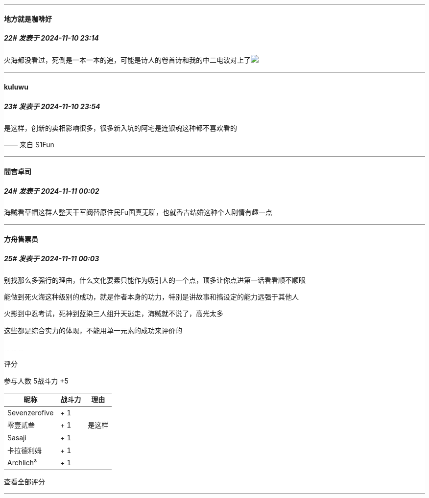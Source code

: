 *****

####  地方就是咖啡好  
##### 22#       发表于 2024-11-10 23:14

火海都没看过，死倒是一本一本的追，可能是诗人的卷首诗和我的中二电波对上了<img src="https://static.saraba1st.com/image/smiley/face2017/009.gif" referrerpolicy="no-referrer">

*****

####  kuluwu  
##### 23#       发表于 2024-11-10 23:54

是这样，创新的卖相影响很多，很多新入坑的阿宅是连银魂这种都不喜欢看的

—— 来自 [S1Fun](https://s1fun.koalcat.com)

*****

####  間宫卓司  
##### 24#       发表于 2024-11-11 00:02

海贼看草帽这群人整天干军阀替原住民Fu国真无聊，也就香吉结婚这种个人剧情有趣一点

*****

####  方舟售票员  
##### 25#       发表于 2024-11-11 00:03

别找那么多强行的理由，什么文化要素只能作为吸引人的一个点，顶多让你点进第一话看看顺不顺眼

能做到死火海这种级别的成功，就是作者本身的功力，特别是讲故事和搞设定的能力远强于其他人

火影到中忍考试，死神到蓝染三人组升天逃走，海贼就不说了，高光太多

这些都是综合实力的体现，不能用单一元素的成功来评价的

﹍﹍﹍

评分

 参与人数 5战斗力 +5

|昵称|战斗力|理由|
|----|---|---|
| Sevenzerofive| + 1||
| 零壹贰叁| + 1|是这样|
| Sasaji| + 1||
| 卡拉德利姆| + 1||
| Archlich³| + 1||

查看全部评分

*****
